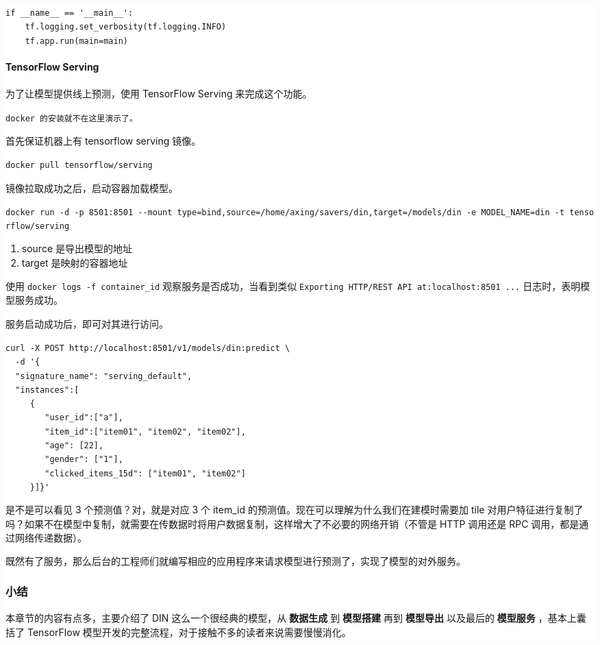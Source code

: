     if __name__ == '__main__':
        tf.logging.set_verbosity(tf.logging.INFO)     
        tf.app.run(main=main)
    

#### **TensorFlow Serving**

为了让模型提供线上预测，使用 TensorFlow Serving 来完成这个功能。

    
    
    docker 的安装就不在这里演示了。
    

首先保证机器上有 tensorflow serving 镜像。

    
    
    docker pull tensorflow/serving
    

镜像拉取成功之后，启动容器加载模型。

    
    
    docker run -d -p 8501:8501 --mount type=bind,source=/home/axing/savers/din,target=/models/din -e MODEL_NAME=din -t tensorflow/serving
    

  1. source 是导出模型的地址
  2. target 是映射的容器地址

使用 `docker logs -f container_id` 观察服务是否成功，当看到类似 `Exporting HTTP/REST API
at:localhost:8501 ...` 日志时，表明模型服务成功。

服务启动成功后，即可对其进行访问。

    
    
    curl -X POST http://localhost:8501/v1/models/din:predict \
      -d '{
      "signature_name": "serving_default",
      "instances":[
         {
            "user_id":["a"],
            "item_id":["item01", "item02", "item02"],
            "age": [22],
            "gender": ["1"],
            "clicked_items_15d": ["item01", "item02"]
         }]}'
    

是不是可以看见 3 个预测值？对，就是对应 3 个 item_id 的预测值。现在可以理解为什么我们在建模时需要加 tile
对用户特征进行复制了吗？如果不在模型中复制，就需要在传数据时将用户数据复制，这样增大了不必要的网络开销（不管是 HTTP 调用还是 RPC
调用，都是通过网络传递数据）。

既然有了服务，那么后台的工程师们就编写相应的应用程序来请求模型进行预测了，实现了模型的对外服务。

### 小结

本章节的内容有点多，主要介绍了 DIN 这么一个很经典的模型，从 **数据生成** 到 **模型搭建** 再到 **模型导出** 以及最后的
**模型服务** ，基本上囊括了 TensorFlow 模型开发的完整流程，对于接触不多的读者来说需要慢慢消化。
